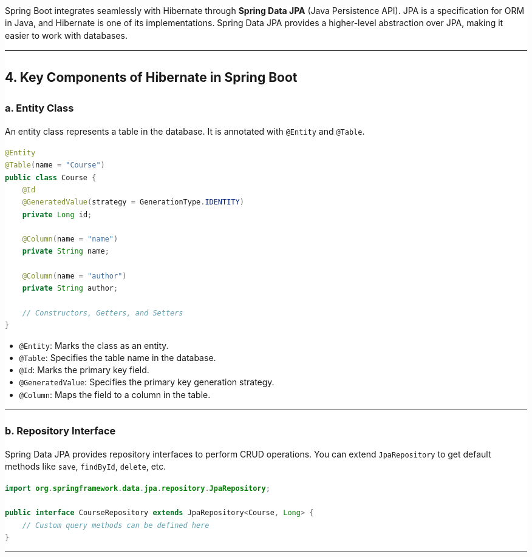 Spring Boot integrates seamlessly with Hibernate through **Spring Data JPA**
(Java Persistence API). JPA is a specification for ORM in Java, and Hibernate is
one of its implementations. Spring Data JPA provides a higher-level abstraction
over JPA, making it easier to work with databases.

---

## **4. Key Components of Hibernate in Spring Boot**

### **a. Entity Class**

An entity class represents a table in the database. It is annotated with
`@Entity` and `@Table`.

```java
@Entity
@Table(name = "Course")
public class Course {
    @Id
    @GeneratedValue(strategy = GenerationType.IDENTITY)
    private Long id;

    @Column(name = "name")
    private String name;

    @Column(name = "author")
    private String author;

    // Constructors, Getters, and Setters
}
```

- `@Entity`: Marks the class as an entity.
- `@Table`: Specifies the table name in the database.
- `@Id`: Marks the primary key field.
- `@GeneratedValue`: Specifies the primary key generation strategy.
- `@Column`: Maps the field to a column in the table.

---

### **b. Repository Interface**

Spring Data JPA provides repository interfaces to perform CRUD operations. You
can extend `JpaRepository` to get default methods like `save`, `findById`,
`delete`, etc.

```java
import org.springframework.data.jpa.repository.JpaRepository;

public interface CourseRepository extends JpaRepository<Course, Long> {
    // Custom query methods can be defined here
}
```

---